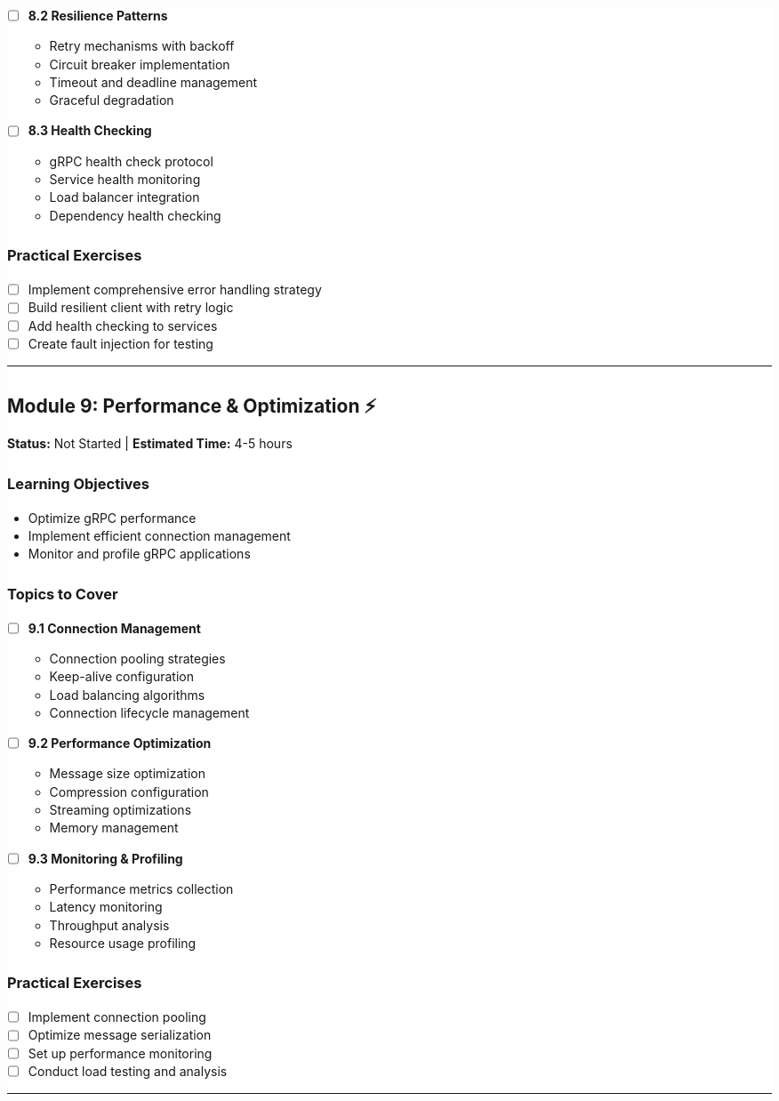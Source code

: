 - [ ] **8.2 Resilience Patterns**
  - Retry mechanisms with backoff
  - Circuit breaker implementation
  - Timeout and deadline management
  - Graceful degradation

- [ ] **8.3 Health Checking**
  - gRPC health check protocol
  - Service health monitoring
  - Load balancer integration
  - Dependency health checking

### Practical Exercises
- [ ] Implement comprehensive error handling strategy
- [ ] Build resilient client with retry logic
- [ ] Add health checking to services
- [ ] Create fault injection for testing

---

## Module 9: Performance & Optimization ⚡
**Status:** Not Started | **Estimated Time:** 4-5 hours

### Learning Objectives
- Optimize gRPC performance
- Implement efficient connection management
- Monitor and profile gRPC applications

### Topics to Cover
- [ ] **9.1 Connection Management**
  - Connection pooling strategies
  - Keep-alive configuration
  - Load balancing algorithms
  - Connection lifecycle management

- [ ] **9.2 Performance Optimization**
  - Message size optimization
  - Compression configuration
  - Streaming optimizations
  - Memory management

- [ ] **9.3 Monitoring & Profiling**
  - Performance metrics collection
  - Latency monitoring
  - Throughput analysis
  - Resource usage profiling

### Practical Exercises
- [ ] Implement connection pooling
- [ ] Optimize message serialization
- [ ] Set up performance monitoring
- [ ] Conduct load testing and analysis

---